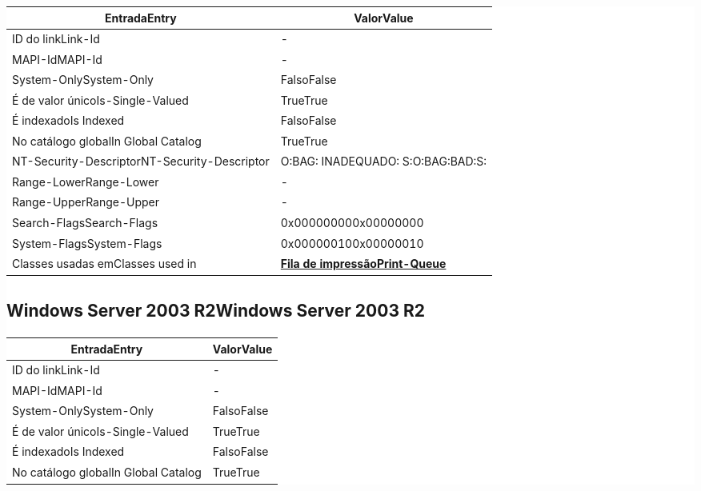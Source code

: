 

| <span data-ttu-id="7bb3d-154">Entrada</span><span class="sxs-lookup"><span data-stu-id="7bb3d-154">Entry</span></span> | <span data-ttu-id="7bb3d-155">Valor</span><span class="sxs-lookup"><span data-stu-id="7bb3d-155">Value</span></span> |
|------------------------|------------------------------------------------|
| <span data-ttu-id="7bb3d-156">ID do link</span><span class="sxs-lookup"><span data-stu-id="7bb3d-156">Link-Id</span></span>                | \-                                             |
| <span data-ttu-id="7bb3d-157">MAPI-Id</span><span class="sxs-lookup"><span data-stu-id="7bb3d-157">MAPI-Id</span></span>                | \-                                             |
| <span data-ttu-id="7bb3d-158">System-Only</span><span class="sxs-lookup"><span data-stu-id="7bb3d-158">System-Only</span></span>            | <span data-ttu-id="7bb3d-159">Falso</span><span class="sxs-lookup"><span data-stu-id="7bb3d-159">False</span></span>                                          |
| <span data-ttu-id="7bb3d-160">É de valor único</span><span class="sxs-lookup"><span data-stu-id="7bb3d-160">Is-Single-Valued</span></span>       | <span data-ttu-id="7bb3d-161">True</span><span class="sxs-lookup"><span data-stu-id="7bb3d-161">True</span></span>                                           |
| <span data-ttu-id="7bb3d-162">É indexado</span><span class="sxs-lookup"><span data-stu-id="7bb3d-162">Is Indexed</span></span>             | <span data-ttu-id="7bb3d-163">Falso</span><span class="sxs-lookup"><span data-stu-id="7bb3d-163">False</span></span>                                          |
| <span data-ttu-id="7bb3d-164">No catálogo global</span><span class="sxs-lookup"><span data-stu-id="7bb3d-164">In Global Catalog</span></span>      | <span data-ttu-id="7bb3d-165">True</span><span class="sxs-lookup"><span data-stu-id="7bb3d-165">True</span></span>                                           |
| <span data-ttu-id="7bb3d-166">NT-Security-Descriptor</span><span class="sxs-lookup"><span data-stu-id="7bb3d-166">NT-Security-Descriptor</span></span> | <span data-ttu-id="7bb3d-167">O:BAG: INADEQUADO: S:</span><span class="sxs-lookup"><span data-stu-id="7bb3d-167">O:BAG:BAD:S:</span></span>                                   |
| <span data-ttu-id="7bb3d-168">Range-Lower</span><span class="sxs-lookup"><span data-stu-id="7bb3d-168">Range-Lower</span></span>            | \-                                             |
| <span data-ttu-id="7bb3d-169">Range-Upper</span><span class="sxs-lookup"><span data-stu-id="7bb3d-169">Range-Upper</span></span>            | \-                                             |
| <span data-ttu-id="7bb3d-170">Search-Flags</span><span class="sxs-lookup"><span data-stu-id="7bb3d-170">Search-Flags</span></span>           | <span data-ttu-id="7bb3d-171">0x00000000</span><span class="sxs-lookup"><span data-stu-id="7bb3d-171">0x00000000</span></span>                                     |
| <span data-ttu-id="7bb3d-172">System-Flags</span><span class="sxs-lookup"><span data-stu-id="7bb3d-172">System-Flags</span></span>           | <span data-ttu-id="7bb3d-173">0x00000010</span><span class="sxs-lookup"><span data-stu-id="7bb3d-173">0x00000010</span></span>                                     |
| <span data-ttu-id="7bb3d-174">Classes usadas em</span><span class="sxs-lookup"><span data-stu-id="7bb3d-174">Classes used in</span></span>        | [<span data-ttu-id="7bb3d-175">**Fila de impressão**</span><span class="sxs-lookup"><span data-stu-id="7bb3d-175">**Print-Queue**</span></span>](c-printqueue.md)<br/> |



## <a name="windows-server-2003-r2"></a><span data-ttu-id="7bb3d-176">Windows Server 2003 R2</span><span class="sxs-lookup"><span data-stu-id="7bb3d-176">Windows Server 2003 R2</span></span>



| <span data-ttu-id="7bb3d-177">Entrada</span><span class="sxs-lookup"><span data-stu-id="7bb3d-177">Entry</span></span> | <span data-ttu-id="7bb3d-178">Valor</span><span class="sxs-lookup"><span data-stu-id="7bb3d-178">Value</span></span> |
|------------------------|------------------------------------------------|
| <span data-ttu-id="7bb3d-179">ID do link</span><span class="sxs-lookup"><span data-stu-id="7bb3d-179">Link-Id</span></span>                | \-                                             |
| <span data-ttu-id="7bb3d-180">MAPI-Id</span><span class="sxs-lookup"><span data-stu-id="7bb3d-180">MAPI-Id</span></span>                | \-                                             |
| <span data-ttu-id="7bb3d-181">System-Only</span><span class="sxs-lookup"><span data-stu-id="7bb3d-181">System-Only</span></span>            | <span data-ttu-id="7bb3d-182">Falso</span><span class="sxs-lookup"><span data-stu-id="7bb3d-182">False</span></span>                                          |
| <span data-ttu-id="7bb3d-183">É de valor único</span><span class="sxs-lookup"><span data-stu-id="7bb3d-183">Is-Single-Valued</span></span>       | <span data-ttu-id="7bb3d-184">True</span><span class="sxs-lookup"><span data-stu-id="7bb3d-184">True</span></span>                                           |
| <span data-ttu-id="7bb3d-185">É indexado</span><span class="sxs-lookup"><span data-stu-id="7bb3d-185">Is Indexed</span></span>             | <span data-ttu-id="7bb3d-186">Falso</span><span class="sxs-lookup"><span data-stu-id="7bb3d-186">False</span></span>                                          |
| <span data-ttu-id="7bb3d-187">No catálogo global</span><span class="sxs-lookup"><span data-stu-id="7bb3d-187">In Global Catalog</span></span>      | <span data-ttu-id="7bb3d-188">True</span><span class="sxs-lookup"><span data-stu-id="7bb3d-188">True</span></span>                                           |